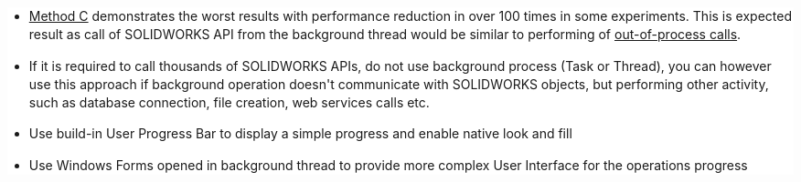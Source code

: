 * [Method C](#method-c---operation-in-background-thread-task) demonstrates the worst results with performance reduction in over 100 times in some experiments. This is expected result as call of SOLIDWORKS API from the background thread would be similar to performing of [out-of-process calls](/solidworks-stand-alone-performance).

* If it is required to call thousands of SOLIDWORKS APIs, do not use background process (Task or Thread), you can however use this approach if background operation doesn't communicate with SOLIDWORKS objects, but performing other activity, such as database connection, file creation, web services calls etc.

* Use build-in User Progress Bar to display a simple progress and enable native look and fill

* Use Windows Forms opened in background thread to provide more complex User Interface for the operations progress
